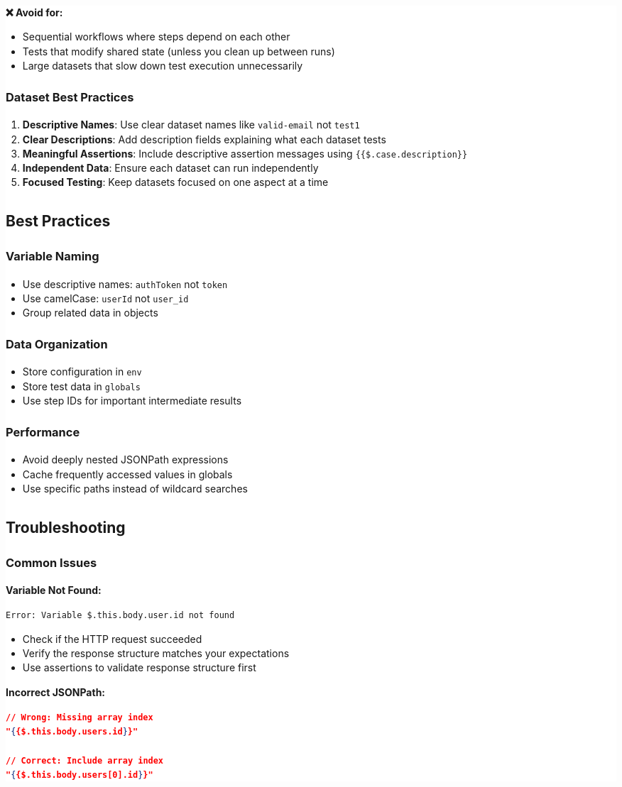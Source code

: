 **❌ Avoid for:**
- Sequential workflows where steps depend on each other
- Tests that modify shared state (unless you clean up between runs)
- Large datasets that slow down test execution unnecessarily

### Dataset Best Practices

1. **Descriptive Names**: Use clear dataset names like `valid-email` not `test1`
2. **Clear Descriptions**: Add description fields explaining what each dataset tests
3. **Meaningful Assertions**: Include descriptive assertion messages using `{{$.case.description}}`
4. **Independent Data**: Ensure each dataset can run independently
5. **Focused Testing**: Keep datasets focused on one aspect at a time

## Best Practices

### Variable Naming
- Use descriptive names: `authToken` not `token`
- Use camelCase: `userId` not `user_id`
- Group related data in objects

### Data Organization
- Store configuration in `env`
- Store test data in `globals`
- Use step IDs for important intermediate results

### Performance
- Avoid deeply nested JSONPath expressions
- Cache frequently accessed values in globals
- Use specific paths instead of wildcard searches

## Troubleshooting

### Common Issues

**Variable Not Found:**
```
Error: Variable $.this.body.user.id not found
```
- Check if the HTTP request succeeded
- Verify the response structure matches your expectations
- Use assertions to validate response structure first

**Incorrect JSONPath:**
```json
// Wrong: Missing array index
"{{$.this.body.users.id}}"

// Correct: Include array index
"{{$.this.body.users[0].id}}"
```
